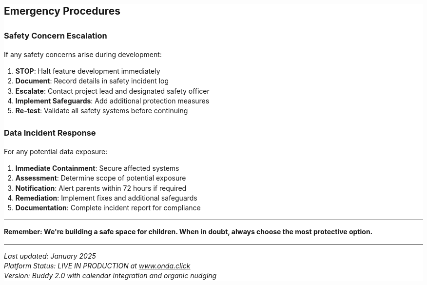 
## Emergency Procedures

### Safety Concern Escalation

If any safety concerns arise during development:

1. **STOP**: Halt feature development immediately
2. **Document**: Record details in safety incident log
3. **Escalate**: Contact project lead and designated safety officer
4. **Implement Safeguards**: Add additional protection measures
5. **Re-test**: Validate all safety systems before continuing

### Data Incident Response

For any potential data exposure:

1. **Immediate Containment**: Secure affected systems
2. **Assessment**: Determine scope of potential exposure
3. **Notification**: Alert parents within 72 hours if required
4. **Remediation**: Implement fixes and additional safeguards
5. **Documentation**: Complete incident report for compliance

---

**Remember: We're building a safe space for children. When in doubt, always choose the most protective option.**

---

_Last updated: January 2025_  
_Platform Status: LIVE IN PRODUCTION at www.onda.click_  
_Version: Buddy 2.0 with calendar integration and organic nudging_
